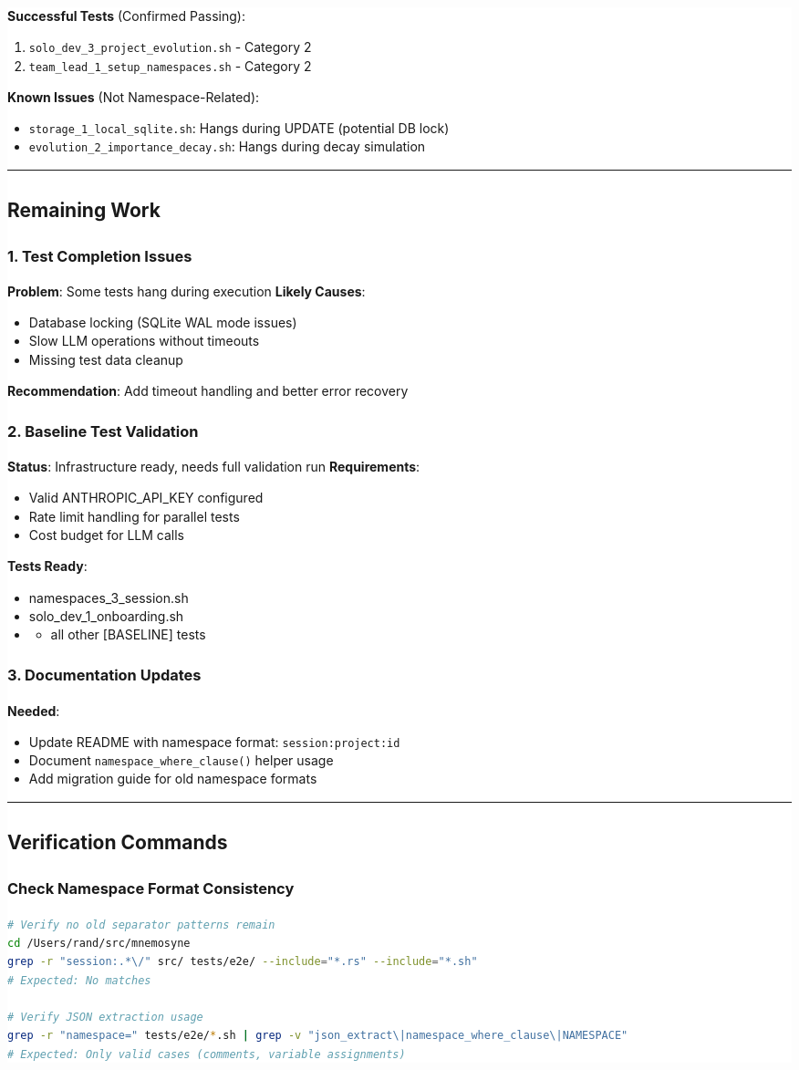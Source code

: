 **Successful Tests** (Confirmed Passing):
1. `solo_dev_3_project_evolution.sh` - Category 2
2. `team_lead_1_setup_namespaces.sh` - Category 2

**Known Issues** (Not Namespace-Related):
- `storage_1_local_sqlite.sh`: Hangs during UPDATE (potential DB lock)
- `evolution_2_importance_decay.sh`: Hangs during decay simulation

---

## Remaining Work

### 1. Test Completion Issues

**Problem**: Some tests hang during execution
**Likely Causes**:
- Database locking (SQLite WAL mode issues)
- Slow LLM operations without timeouts
- Missing test data cleanup

**Recommendation**: Add timeout handling and better error recovery

### 2. Baseline Test Validation

**Status**: Infrastructure ready, needs full validation run
**Requirements**:
- Valid ANTHROPIC_API_KEY configured
- Rate limit handling for parallel tests
- Cost budget for LLM calls

**Tests Ready**:
- namespaces_3_session.sh
- solo_dev_1_onboarding.sh
- + all other [BASELINE] tests

### 3. Documentation Updates

**Needed**:
- Update README with namespace format: `session:project:id`
- Document `namespace_where_clause()` helper usage
- Add migration guide for old namespace formats

---

## Verification Commands

### Check Namespace Format Consistency

```bash
# Verify no old separator patterns remain
cd /Users/rand/src/mnemosyne
grep -r "session:.*\/" src/ tests/e2e/ --include="*.rs" --include="*.sh"
# Expected: No matches

# Verify JSON extraction usage
grep -r "namespace=" tests/e2e/*.sh | grep -v "json_extract\|namespace_where_clause\|NAMESPACE"
# Expected: Only valid cases (comments, variable assignments)
```
